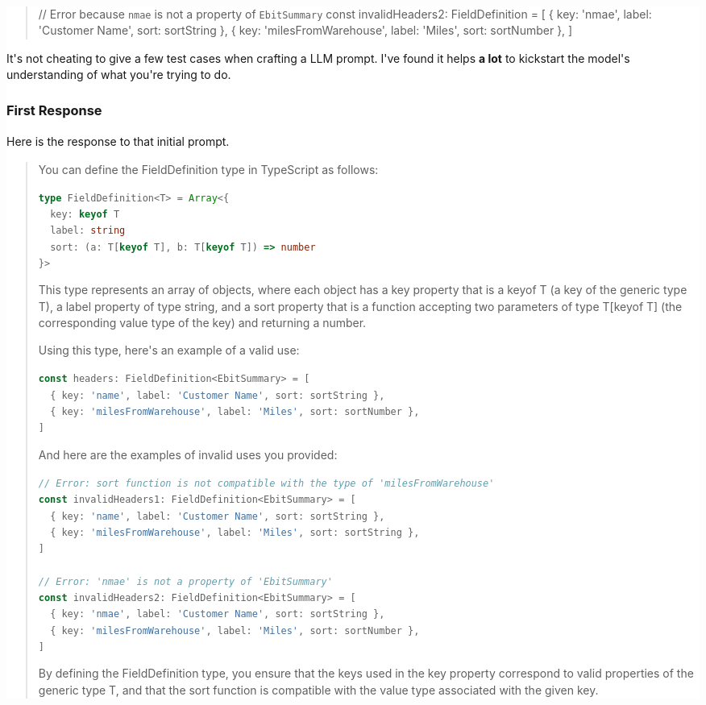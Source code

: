> 
> // Error because `nmae` is not a property of `EbitSummary`
> const invalidHeaders2: FieldDefinition<EbitSummary> = [
>   {  key: 'nmae', label: 'Customer Name', sort: sortString },
>   {  key: 'milesFromWarehouse', label: 'Miles', sort: sortNumber },
> ]
> ```

It's not cheating to give a few test cases when crafting a LLM prompt. I've found it helps **a lot** to kickstart the model's understanding of what you're trying to do.

### First Response

Here is the response to that initial prompt.

> You can define the FieldDefinition<T> type in TypeScript as follows:
> 
> ```ts
> type FieldDefinition<T> = Array<{
>   key: keyof T
>   label: string
>   sort: (a: T[keyof T], b: T[keyof T]) => number
> }>
> ```
> This type represents an array of objects, where each object has a key property that is a keyof T (a key of the generic type T), a label property of type string, and a sort property that is a function accepting two parameters of type T[keyof T] (the corresponding value type of the key) and returning a number.
> 
> Using this type, here's an example of a valid use:
> 
> ```ts
> const headers: FieldDefinition<EbitSummary> = [
>   { key: 'name', label: 'Customer Name', sort: sortString },
>   { key: 'milesFromWarehouse', label: 'Miles', sort: sortNumber },
> ]
> ```
> And here are the examples of invalid uses you provided:
> 
> ```ts
> // Error: sort function is not compatible with the type of 'milesFromWarehouse'
> const invalidHeaders1: FieldDefinition<EbitSummary> = [
>   { key: 'name', label: 'Customer Name', sort: sortString },
>   { key: 'milesFromWarehouse', label: 'Miles', sort: sortString },
> ]
> 
> // Error: 'nmae' is not a property of 'EbitSummary'
> const invalidHeaders2: FieldDefinition<EbitSummary> = [
>   { key: 'nmae', label: 'Customer Name', sort: sortString },
>   { key: 'milesFromWarehouse', label: 'Miles', sort: sortNumber },
> ]
> ```
> By defining the FieldDefinition<T> type, you ensure that the keys used in the key property correspond to valid properties of the generic type T, and that the sort function is compatible with the value type associated with the given key.
